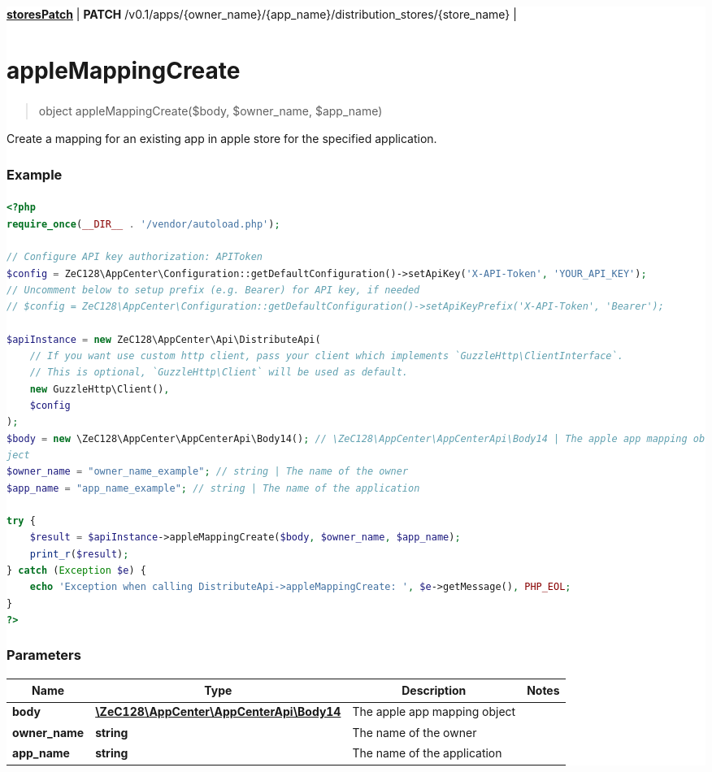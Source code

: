 [**storesPatch**](DistributeApi.md#storesPatch) | **PATCH** /v0.1/apps/{owner_name}/{app_name}/distribution_stores/{store_name} | 


# **appleMappingCreate**
> object appleMappingCreate($body, $owner_name, $app_name)



Create a mapping for an existing app in apple store for the specified application.

### Example
```php
<?php
require_once(__DIR__ . '/vendor/autoload.php');

// Configure API key authorization: APIToken
$config = ZeC128\AppCenter\Configuration::getDefaultConfiguration()->setApiKey('X-API-Token', 'YOUR_API_KEY');
// Uncomment below to setup prefix (e.g. Bearer) for API key, if needed
// $config = ZeC128\AppCenter\Configuration::getDefaultConfiguration()->setApiKeyPrefix('X-API-Token', 'Bearer');

$apiInstance = new ZeC128\AppCenter\Api\DistributeApi(
    // If you want use custom http client, pass your client which implements `GuzzleHttp\ClientInterface`.
    // This is optional, `GuzzleHttp\Client` will be used as default.
    new GuzzleHttp\Client(),
    $config
);
$body = new \ZeC128\AppCenter\AppCenterApi\Body14(); // \ZeC128\AppCenter\AppCenterApi\Body14 | The apple app mapping object
$owner_name = "owner_name_example"; // string | The name of the owner
$app_name = "app_name_example"; // string | The name of the application

try {
    $result = $apiInstance->appleMappingCreate($body, $owner_name, $app_name);
    print_r($result);
} catch (Exception $e) {
    echo 'Exception when calling DistributeApi->appleMappingCreate: ', $e->getMessage(), PHP_EOL;
}
?>
```

### Parameters

Name | Type | Description  | Notes
------------- | ------------- | ------------- | -------------
 **body** | [**\ZeC128\AppCenter\AppCenterApi\Body14**](../Model/Body14.md)| The apple app mapping object |
 **owner_name** | **string**| The name of the owner |
 **app_name** | **string**| The name of the application |
